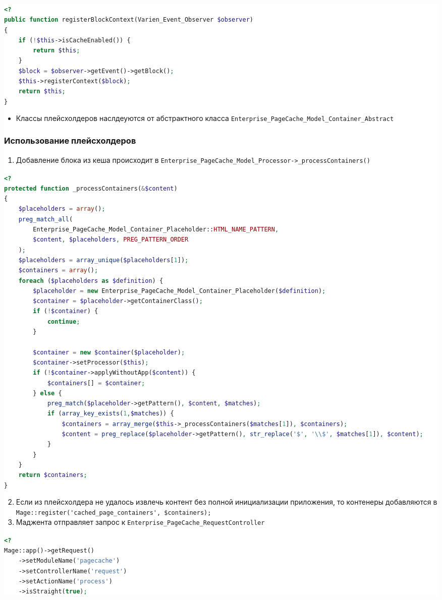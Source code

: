 ```php
<?
public function registerBlockContext(Varien_Event_Observer $observer)
{
    if (!$this->isCacheEnabled()) {
        return $this;
    }
    $block = $observer->getEvent()->getBlock();
    $this->registerContext($block);
    return $this;
}
```

- Классы плейсхолдеров наслдеуются от абстрактного класса `Enterprise_PageCache_Model_Container_Abstract`

### Использование плейсхолдеров

1. Добавление блока из кеша происходит в `Enterprise_PageCache_Model_Processor->_processContainers()`

```php
<?
protected function _processContainers(&$content)
{
    $placeholders = array();
    preg_match_all(
        Enterprise_PageCache_Model_Container_Placeholder::HTML_NAME_PATTERN,
        $content, $placeholders, PREG_PATTERN_ORDER
    );
    $placeholders = array_unique($placeholders[1]);
    $containers = array();
    foreach ($placeholders as $definition) {
        $placeholder = new Enterprise_PageCache_Model_Container_Placeholder($definition);
        $container = $placeholder->getContainerClass();
        if (!$container) {
            continue;
        }

        $container = new $container($placeholder);
        $container->setProcessor($this);
        if (!$container->applyWithoutApp($content)) {
            $containers[] = $container;
        } else {
            preg_match($placeholder->getPattern(), $content, $matches);
            if (array_key_exists(1,$matches)) {
                $containers = array_merge($this->_processContainers($matches[1]), $containers);
                $content = preg_replace($placeholder->getPattern(), str_replace('$', '\\$', $matches[1]), $content);
            }
        }
    }
    return $containers;
}
```
2. Если из плейсхолдера не удалось извлечь контент без полной инициализации приложения, то контенеры добавляются в `Mage::register('cached_page_containers', $containers);`
3. Маджента отправляет запрос к `Enterprise_PageCache_RequestController`
```php
<?
Mage::app()->getRequest()
    ->setModuleName('pagecache')
    ->setControllerName('request')
    ->setActionName('process')
    ->isStraight(true);
```    